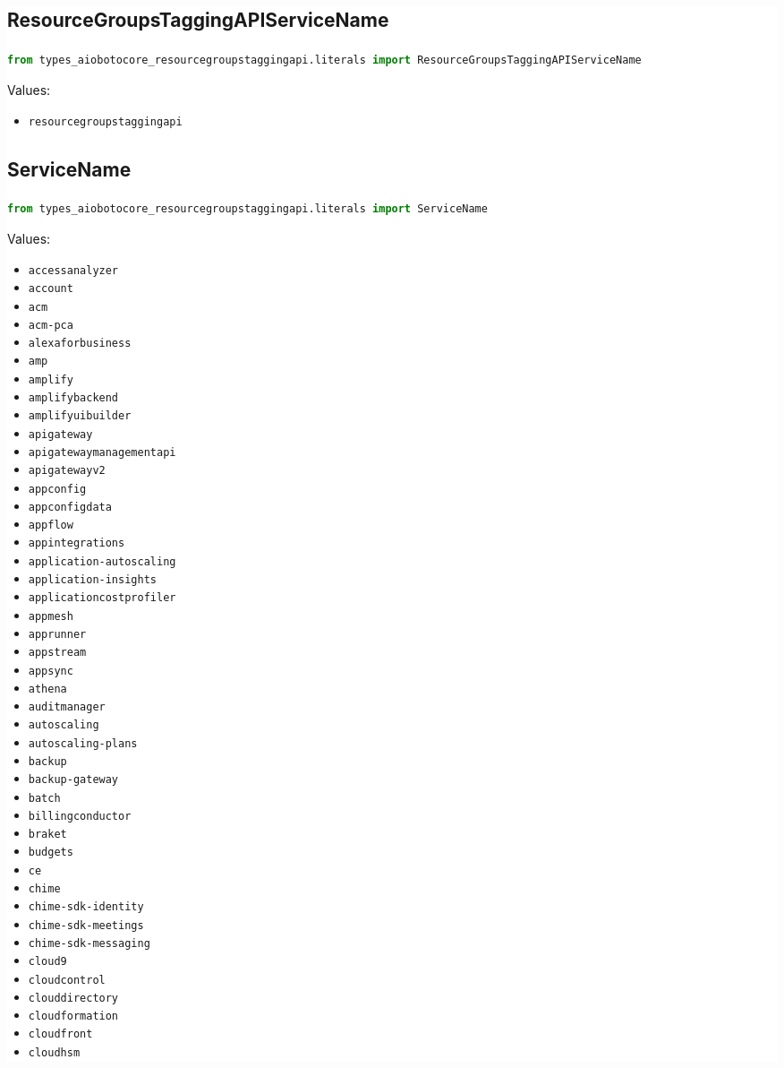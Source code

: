<a id="resourcegroupstaggingapiservicename"></a>

## ResourceGroupsTaggingAPIServiceName

```python
from types_aiobotocore_resourcegroupstaggingapi.literals import ResourceGroupsTaggingAPIServiceName
```

Values:

- `resourcegroupstaggingapi`

<a id="servicename"></a>

## ServiceName

```python
from types_aiobotocore_resourcegroupstaggingapi.literals import ServiceName
```

Values:

- `accessanalyzer`
- `account`
- `acm`
- `acm-pca`
- `alexaforbusiness`
- `amp`
- `amplify`
- `amplifybackend`
- `amplifyuibuilder`
- `apigateway`
- `apigatewaymanagementapi`
- `apigatewayv2`
- `appconfig`
- `appconfigdata`
- `appflow`
- `appintegrations`
- `application-autoscaling`
- `application-insights`
- `applicationcostprofiler`
- `appmesh`
- `apprunner`
- `appstream`
- `appsync`
- `athena`
- `auditmanager`
- `autoscaling`
- `autoscaling-plans`
- `backup`
- `backup-gateway`
- `batch`
- `billingconductor`
- `braket`
- `budgets`
- `ce`
- `chime`
- `chime-sdk-identity`
- `chime-sdk-meetings`
- `chime-sdk-messaging`
- `cloud9`
- `cloudcontrol`
- `clouddirectory`
- `cloudformation`
- `cloudfront`
- `cloudhsm`
